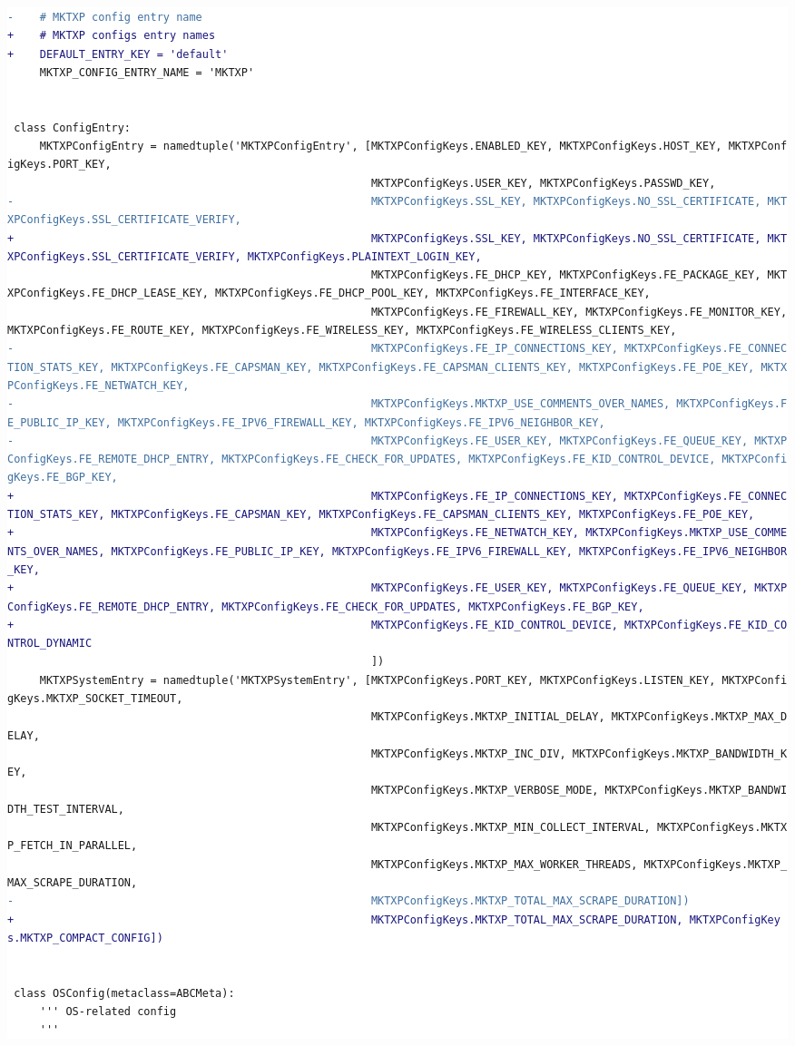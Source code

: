 ```diff
-    # MKTXP config entry name
+    # MKTXP configs entry names
+    DEFAULT_ENTRY_KEY = 'default'
     MKTXP_CONFIG_ENTRY_NAME = 'MKTXP'
 
 
 class ConfigEntry:
     MKTXPConfigEntry = namedtuple('MKTXPConfigEntry', [MKTXPConfigKeys.ENABLED_KEY, MKTXPConfigKeys.HOST_KEY, MKTXPConfigKeys.PORT_KEY,
                                                        MKTXPConfigKeys.USER_KEY, MKTXPConfigKeys.PASSWD_KEY,
-                                                       MKTXPConfigKeys.SSL_KEY, MKTXPConfigKeys.NO_SSL_CERTIFICATE, MKTXPConfigKeys.SSL_CERTIFICATE_VERIFY,
+                                                       MKTXPConfigKeys.SSL_KEY, MKTXPConfigKeys.NO_SSL_CERTIFICATE, MKTXPConfigKeys.SSL_CERTIFICATE_VERIFY, MKTXPConfigKeys.PLAINTEXT_LOGIN_KEY,
                                                        MKTXPConfigKeys.FE_DHCP_KEY, MKTXPConfigKeys.FE_PACKAGE_KEY, MKTXPConfigKeys.FE_DHCP_LEASE_KEY, MKTXPConfigKeys.FE_DHCP_POOL_KEY, MKTXPConfigKeys.FE_INTERFACE_KEY,
                                                        MKTXPConfigKeys.FE_FIREWALL_KEY, MKTXPConfigKeys.FE_MONITOR_KEY, MKTXPConfigKeys.FE_ROUTE_KEY, MKTXPConfigKeys.FE_WIRELESS_KEY, MKTXPConfigKeys.FE_WIRELESS_CLIENTS_KEY,
-                                                       MKTXPConfigKeys.FE_IP_CONNECTIONS_KEY, MKTXPConfigKeys.FE_CONNECTION_STATS_KEY, MKTXPConfigKeys.FE_CAPSMAN_KEY, MKTXPConfigKeys.FE_CAPSMAN_CLIENTS_KEY, MKTXPConfigKeys.FE_POE_KEY, MKTXPConfigKeys.FE_NETWATCH_KEY,
-                                                       MKTXPConfigKeys.MKTXP_USE_COMMENTS_OVER_NAMES, MKTXPConfigKeys.FE_PUBLIC_IP_KEY, MKTXPConfigKeys.FE_IPV6_FIREWALL_KEY, MKTXPConfigKeys.FE_IPV6_NEIGHBOR_KEY,
-                                                       MKTXPConfigKeys.FE_USER_KEY, MKTXPConfigKeys.FE_QUEUE_KEY, MKTXPConfigKeys.FE_REMOTE_DHCP_ENTRY, MKTXPConfigKeys.FE_CHECK_FOR_UPDATES, MKTXPConfigKeys.FE_KID_CONTROL_DEVICE, MKTXPConfigKeys.FE_BGP_KEY,
+                                                       MKTXPConfigKeys.FE_IP_CONNECTIONS_KEY, MKTXPConfigKeys.FE_CONNECTION_STATS_KEY, MKTXPConfigKeys.FE_CAPSMAN_KEY, MKTXPConfigKeys.FE_CAPSMAN_CLIENTS_KEY, MKTXPConfigKeys.FE_POE_KEY, 
+                                                       MKTXPConfigKeys.FE_NETWATCH_KEY, MKTXPConfigKeys.MKTXP_USE_COMMENTS_OVER_NAMES, MKTXPConfigKeys.FE_PUBLIC_IP_KEY, MKTXPConfigKeys.FE_IPV6_FIREWALL_KEY, MKTXPConfigKeys.FE_IPV6_NEIGHBOR_KEY,
+                                                       MKTXPConfigKeys.FE_USER_KEY, MKTXPConfigKeys.FE_QUEUE_KEY, MKTXPConfigKeys.FE_REMOTE_DHCP_ENTRY, MKTXPConfigKeys.FE_CHECK_FOR_UPDATES, MKTXPConfigKeys.FE_BGP_KEY,
+                                                       MKTXPConfigKeys.FE_KID_CONTROL_DEVICE, MKTXPConfigKeys.FE_KID_CONTROL_DYNAMIC
                                                        ])
     MKTXPSystemEntry = namedtuple('MKTXPSystemEntry', [MKTXPConfigKeys.PORT_KEY, MKTXPConfigKeys.LISTEN_KEY, MKTXPConfigKeys.MKTXP_SOCKET_TIMEOUT,
                                                        MKTXPConfigKeys.MKTXP_INITIAL_DELAY, MKTXPConfigKeys.MKTXP_MAX_DELAY,
                                                        MKTXPConfigKeys.MKTXP_INC_DIV, MKTXPConfigKeys.MKTXP_BANDWIDTH_KEY,
                                                        MKTXPConfigKeys.MKTXP_VERBOSE_MODE, MKTXPConfigKeys.MKTXP_BANDWIDTH_TEST_INTERVAL,
                                                        MKTXPConfigKeys.MKTXP_MIN_COLLECT_INTERVAL, MKTXPConfigKeys.MKTXP_FETCH_IN_PARALLEL,
                                                        MKTXPConfigKeys.MKTXP_MAX_WORKER_THREADS, MKTXPConfigKeys.MKTXP_MAX_SCRAPE_DURATION, 
-                                                       MKTXPConfigKeys.MKTXP_TOTAL_MAX_SCRAPE_DURATION])
+                                                       MKTXPConfigKeys.MKTXP_TOTAL_MAX_SCRAPE_DURATION, MKTXPConfigKeys.MKTXP_COMPACT_CONFIG])
 
 
 class OSConfig(metaclass=ABCMeta):
     ''' OS-related config
     '''
```
